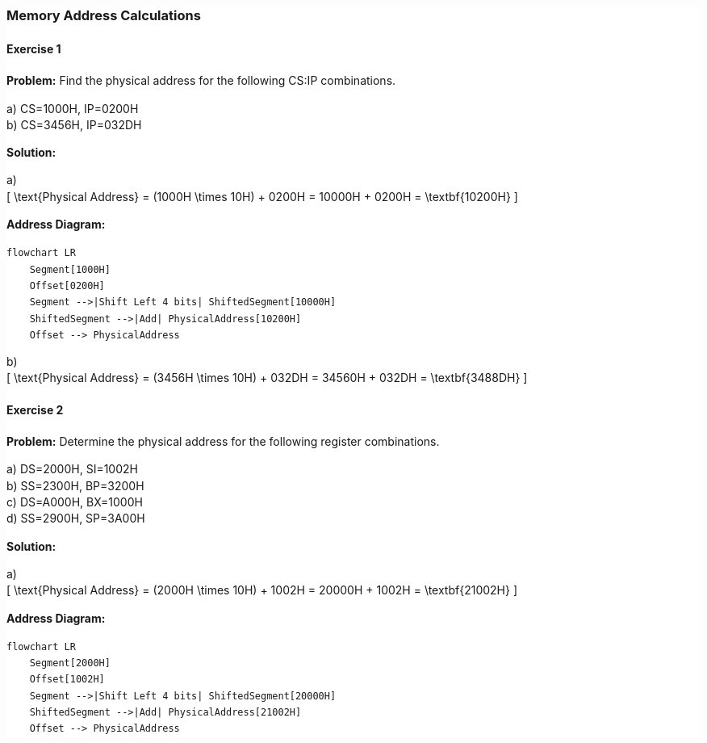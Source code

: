 ### Memory Address Calculations

#### Exercise 1

**Problem:** Find the physical address for the following CS:IP combinations.

a) CS=1000H, IP=0200H  
b) CS=3456H, IP=032DH

**Solution:**

a)  
\[
\text{Physical Address} = (1000H \times 10H) + 0200H = 10000H + 0200H = \textbf{10200H}
\]

**Address Diagram:**

```mermaid
flowchart LR
    Segment[1000H]
    Offset[0200H]
    Segment -->|Shift Left 4 bits| ShiftedSegment[10000H]
    ShiftedSegment -->|Add| PhysicalAddress[10200H]
    Offset --> PhysicalAddress
```

b)  
\[
\text{Physical Address} = (3456H \times 10H) + 032DH = 34560H + 032DH = \textbf{3488DH}
\]

#### Exercise 2

**Problem:** Determine the physical address for the following register combinations.

a) DS=2000H, SI=1002H  
b) SS=2300H, BP=3200H  
c) DS=A000H, BX=1000H  
d) SS=2900H, SP=3A00H

**Solution:**

a)  
\[
\text{Physical Address} = (2000H \times 10H) + 1002H = 20000H + 1002H = \textbf{21002H}
\]

**Address Diagram:**

```mermaid
flowchart LR
    Segment[2000H]
    Offset[1002H]
    Segment -->|Shift Left 4 bits| ShiftedSegment[20000H]
    ShiftedSegment -->|Add| PhysicalAddress[21002H]
    Offset --> PhysicalAddress
```
